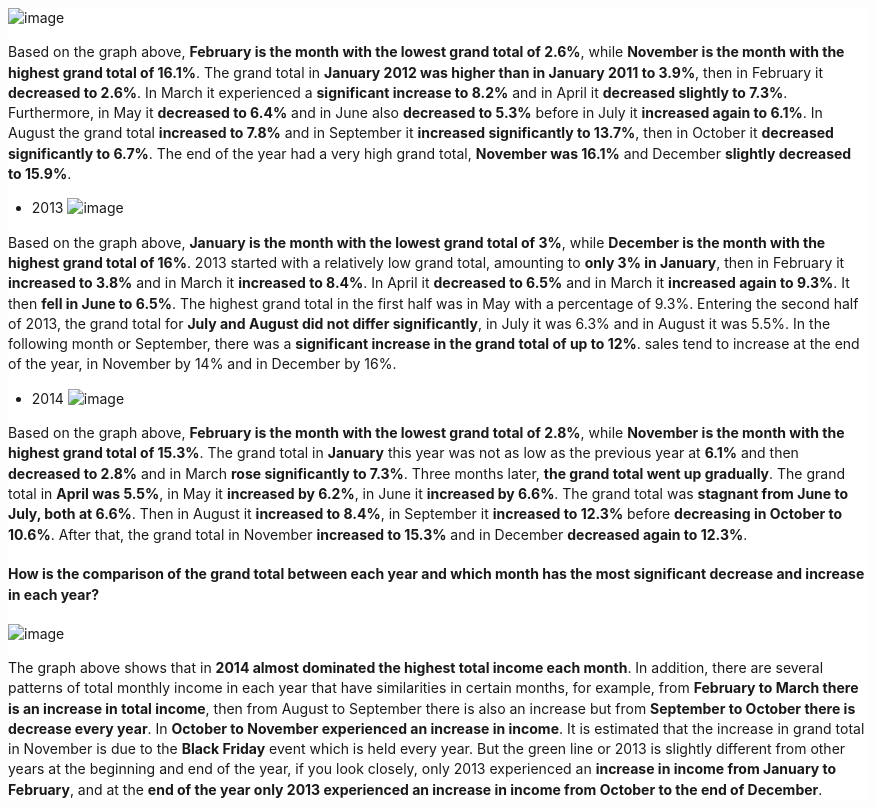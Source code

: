 ![image](https://user-images.githubusercontent.com/83635356/201461269-3bd6733f-cafe-4d11-835b-01ddc8a08f39.png)

Based on the graph above, **February is the month with the lowest grand total of 2.6%**, while **November is the month with the highest grand total of 16.1%**. The grand total in **January 2012 was higher than in January 2011 to 3.9%**, then in February it **decreased to 2.6%**. In March it experienced a **significant increase to 8.2%** and in April it **decreased slightly to 7.3%**. Furthermore, in May it **decreased to 6.4%** and in June also **decreased to 5.3%** before in July it **increased again to 6.1%**. In August the grand total **increased to 7.8%** and in September it **increased significantly to 13.7%**, then in October it **decreased significantly to 6.7%**. The end of the year had a very high grand total, **November was 16.1%** and December **slightly decreased to 15.9%**.

- 2013
![image](https://user-images.githubusercontent.com/83635356/201461291-7dd3e285-cca2-40c6-a129-223b7a5ad9b9.png)

Based on the graph above, **January is the month with the lowest grand total of 3%**, while **December is the month with the highest grand total of 16%**. 2013 started with a relatively low grand total, amounting to **only 3% in January**, then in February it **increased to 3.8%** and in March it **increased to 8.4%**. In April it **decreased to 6.5%** and in March it **increased again to 9.3%**. It then **fell in June to 6.5%**. The highest grand total in the first half was in May with a percentage of 9.3%. Entering the second half of 2013, the grand total for **July and August did not differ significantly**, in July it was 6.3% and in August it was 5.5%. In the following month or September, there was a **significant increase in the grand total of up to 12%**. sales tend to increase at the end of the year, in November by 14% and in December by 16%.

- 2014
![image](https://user-images.githubusercontent.com/83635356/201461338-64f5a67a-6aae-4763-8f16-102ac03e6761.png)

Based on the graph above, **February is the month with the lowest grand total of 2.8%**, while **November is the month with the highest grand total of 15.3%**. The grand total in **January** this year was not as low as the previous year at **6.1%** and then **decreased to 2.8%** and in March **rose significantly to 7.3%**. Three months later, **the grand total went up gradually**. The grand total in **April was 5.5%**, in May it **increased by 6.2%**, in June it **increased by 6.6%**. The grand total was **stagnant from June to July, both at 6.6%**. Then in August it **increased to 8.4%**, in September it **increased to 12.3%** before **decreasing in October to 10.6%**. After that, the grand total in November **increased to 15.3%** and in December **decreased again to 12.3%**.

#### How is the comparison of the grand total between each year and which month has the most significant decrease and increase in each year?


![image](https://user-images.githubusercontent.com/83635356/201462304-257e2172-41a1-411f-8aa0-056699bcd5ab.png)

The graph above shows that in **2014 almost dominated the highest total income each month**. In addition, there are several patterns of total monthly income in each year that have similarities in certain months, for example, from **February to March there is an increase in total income**, then from August to September there is also an increase but from **September to October there is decrease every year**. In **October to November experienced an increase in income**. It is estimated that the increase in grand total in November is due to the **Black Friday** event which is held every year. But the green line or 2013 is slightly different from other years at the beginning and end of the year, if you look closely, only 2013 experienced an **increase in income from January to February**, and at the **end of the year only 2013 experienced an increase in income from October to the end of December**.
